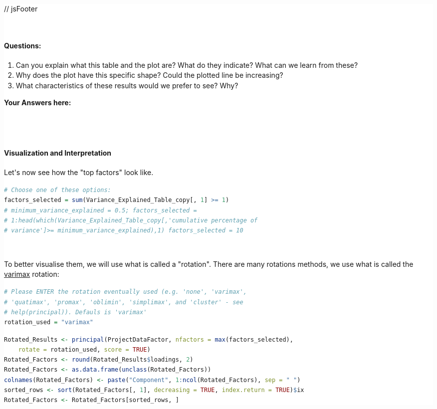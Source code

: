 // jsFooter
</script>
 
  
<script type="text/javascript" src="https://www.google.com/jsapi?callback=displayChartLineChartID1fcc6ee5eed8"></script>
 

  
<div id="LineChartID1fcc6ee5eed8" 
  style="width: 900; height: 600;">
</div>
<br>

#### Questions:

1. Can you explain what this table and the plot are? What do they indicate? What can we learn from these?
2. Why does the plot have this specific shape? Could the plotted line be increasing? 
3. What characteristics of these results would we prefer to see? Why?

**Your Answers here:**
<br>
<br>
<br>
<br>

#### Visualization and Interpretation

Let's now see how the "top factors" look like. 
<br>


```r
# Choose one of these options:
factors_selected = sum(Variance_Explained_Table_copy[, 1] >= 1)
# minimum_variance_explained = 0.5; factors_selected =
# 1:head(which(Variance_Explained_Table_copy[,'cumulative percentage of
# variance']>= minimum_variance_explained),1) factors_selected = 10
```
<br>

To better visualise them, we will use what is called a "rotation". There are many rotations methods, we use what is called the [varimax](http://stats.stackexchange.com/questions/612/is-pca-followed-by-a-rotation-such-as-varimax-still-pca) rotation:
<br>


```r
# Please ENTER the rotation eventually used (e.g. 'none', 'varimax',
# 'quatimax', 'promax', 'oblimin', 'simplimax', and 'cluster' - see
# help(principal)). Defauls is 'varimax'
rotation_used = "varimax"
```


```r
Rotated_Results <- principal(ProjectDataFactor, nfactors = max(factors_selected), 
    rotate = rotation_used, score = TRUE)
Rotated_Factors <- round(Rotated_Results$loadings, 2)
Rotated_Factors <- as.data.frame(unclass(Rotated_Factors))
colnames(Rotated_Factors) <- paste("Component", 1:ncol(Rotated_Factors), sep = " ")
sorted_rows <- sort(Rotated_Factors[, 1], decreasing = TRUE, index.return = TRUE)$ix
Rotated_Factors <- Rotated_Factors[sorted_rows, ]
```
